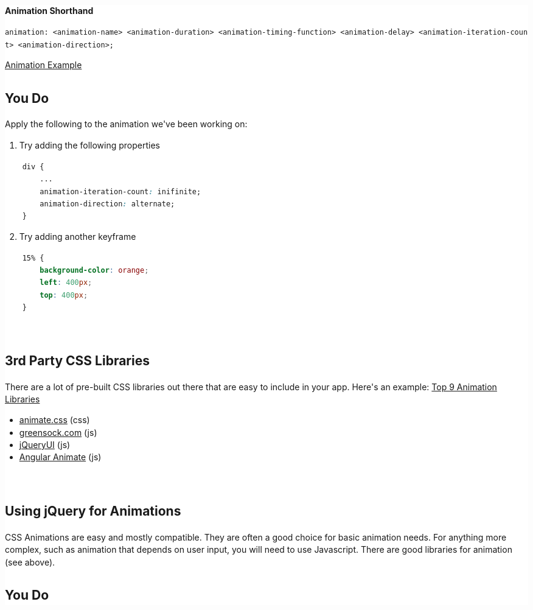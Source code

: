 **Animation Shorthand**

`animation: <animation-name> <animation-duration> <animation-timing-function> <animation-delay>
        <animation-iteration-count> <animation-direction>;`

[Animation Example](http://codepen.io/marenwoodruff/pen/EWKMKJ?editors=1100)

## You Do

Apply the following to the animation we've been working on:

1. Try adding the following properties

```css
    div {
        ...
        animation-iteration-count: inifinite;
        animation-direction: alternate;    
    }
```
    
2. Try adding another keyframe

```css
    15% {
        background-color: orange;
        left: 400px; 
        top: 400px;
    }
```

<br />

## 3rd Party CSS Libraries

There are a lot of pre-built CSS libraries out there that are easy to include in your app. Here's an example: [Top 9 Animation Libraries](https://www.sitepoint.com/top-9-animation-libraries-use-2016/)

- [animate.css](https://daneden.github.io/animate.css/) (css)
- [greensock.com](https://greensock.com/) (js)
- [jQueryUI](https://jqueryui.com/) (js)
- [Angular Animate](https://docs.angularjs.org/api/ngAnimate/service/$animateCss) (js)

<br />

## Using jQuery for Animations

CSS Animations are easy and mostly compatible.  They are often a good choice
for basic animation needs. For anything more complex, such as animation that
depends on user input, you will need to use Javascript. There are good libraries for animation (see above). 

## You Do
